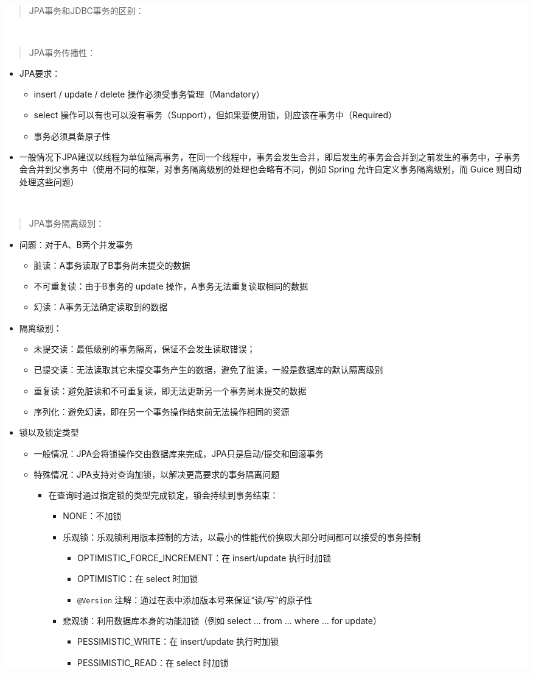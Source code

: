 >   JPA事务和JDBC事务的区别：

 

>   JPA事务传播性：

-   JPA要求：

    -   insert / update / delete 操作必须受事务管理（Mandatory）

    -   select
        操作可以有也可以没有事务（Support），但如果要使用锁，则应该在事务中（Required）

    -   事务必须具备原子性

-   一般情况下JPA建议以线程为单位隔离事务，在同一个线程中，事务会发生合并，即后发生的事务会合并到之前发生的事务中，子事务会合并到父事务中（使用不同的框架，对事务隔离级别的处理也会略有不同，例如
    Spring 允许自定义事务隔离级别，而 Guice 则自动处理这些问题）

 

>   JPA事务隔离级别：

-   问题：对于A、B两个并发事务

    -   脏读：A事务读取了B事务尚未提交的数据

    -   不可重复读：由于B事务的 update 操作，A事务无法重复读取相同的数据

    -   幻读：A事务无法确定读取到的数据

-   隔离级别：

    -   未提交读：最低级别的事务隔离，保证不会发生读取错误；

    -   已提交读：无法读取其它未提交事务产生的数据，避免了脏读，一般是数据库的默认隔离级别

    -   重复读：避免脏读和不可重复读，即无法更新另一个事务尚未提交的数据

    -   序列化：避免幻读，即在另一个事务操作结束前无法操作相同的资源

-   锁以及锁定类型

    -   一般情况：JPA会将锁操作交由数据库来完成，JPA只是启动/提交和回滚事务

    -   特殊情况：JPA支持对查询加锁，以解决更高要求的事务隔离问题

        -   在查询时通过指定锁的类型完成锁定，锁会持续到事务结束：

            -   NONE：不加锁

            -   乐观锁：乐观锁利用版本控制的方法，以最小的性能代价换取大部分时间都可以接受的事务控制

                -   OPTIMISTIC\_FORCE\_INCREMENT：在 insert/update 执行时加锁

                -   OPTIMISTIC：在 select 时加锁

                -   `@Version` 注解：通过在表中添加版本号来保证“读/写”的原子性

            -   悲观锁：利用数据库本身的功能加锁（例如 select … from … where …
                for update）

                -   PESSIMISTIC\_WRITE：在 insert/update 执行时加锁

                -   PESSIMISTIC\_READ：在 select 时加锁
